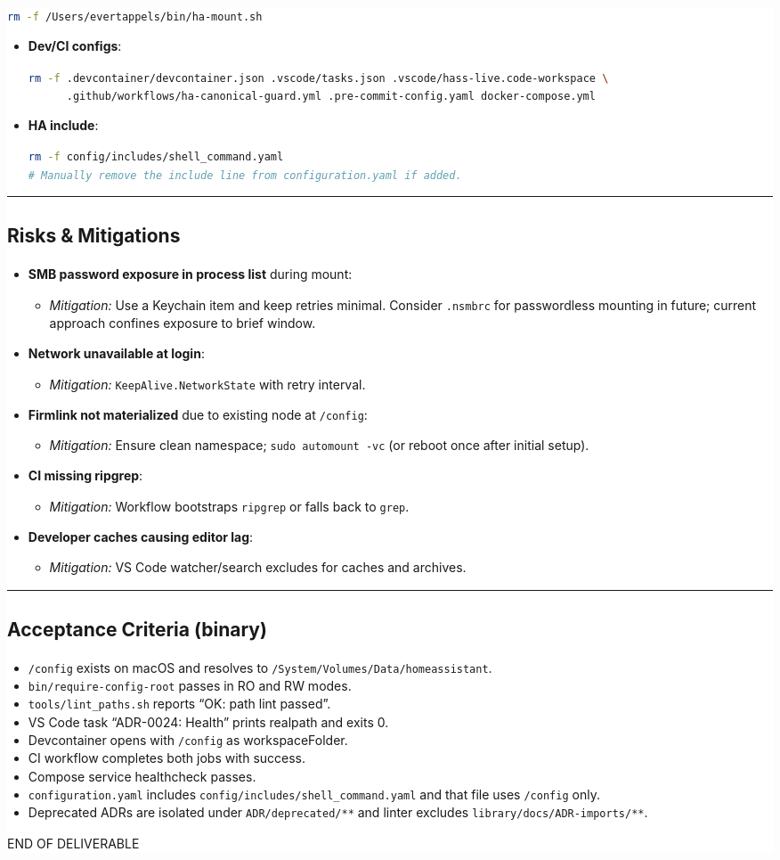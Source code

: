   ```bash
  rm -f /Users/evertappels/bin/ha-mount.sh
  ```
* **Dev/CI configs**:

  ```bash
  rm -f .devcontainer/devcontainer.json .vscode/tasks.json .vscode/hass-live.code-workspace \
        .github/workflows/ha-canonical-guard.yml .pre-commit-config.yaml docker-compose.yml
  ```
* **HA include**:

  ```bash
  rm -f config/includes/shell_command.yaml
  # Manually remove the include line from configuration.yaml if added.
  ```

---

## Risks & Mitigations

* **SMB password exposure in process list** during mount:

  * *Mitigation:* Use a Keychain item and keep retries minimal. Consider `.nsmbrc` for passwordless mounting in future; current approach confines exposure to brief window.
* **Network unavailable at login**:

  * *Mitigation:* `KeepAlive.NetworkState` with retry interval.
* **Firmlink not materialized** due to existing node at `/config`:

  * *Mitigation:* Ensure clean namespace; `sudo automount -vc` (or reboot once after initial setup).
* **CI missing ripgrep**:

  * *Mitigation:* Workflow bootstraps `ripgrep` or falls back to `grep`.
* **Developer caches causing editor lag**:

  * *Mitigation:* VS Code watcher/search excludes for caches and archives.

---

## Acceptance Criteria (binary)

* `/config` exists on macOS and resolves to `/System/Volumes/Data/homeassistant`.
* `bin/require-config-root` passes in RO and RW modes.
* `tools/lint_paths.sh` reports “OK: path lint passed”.
* VS Code task “ADR-0024: Health” prints realpath and exits 0.
* Devcontainer opens with `/config` as workspaceFolder.
* CI workflow completes both jobs with success.
* Compose service healthcheck passes.
* `configuration.yaml` includes `config/includes/shell_command.yaml` and that file uses `/config` only.
* Deprecated ADRs are isolated under `ADR/deprecated/**` and linter excludes `library/docs/ADR-imports/**`.

END OF DELIVERABLE
